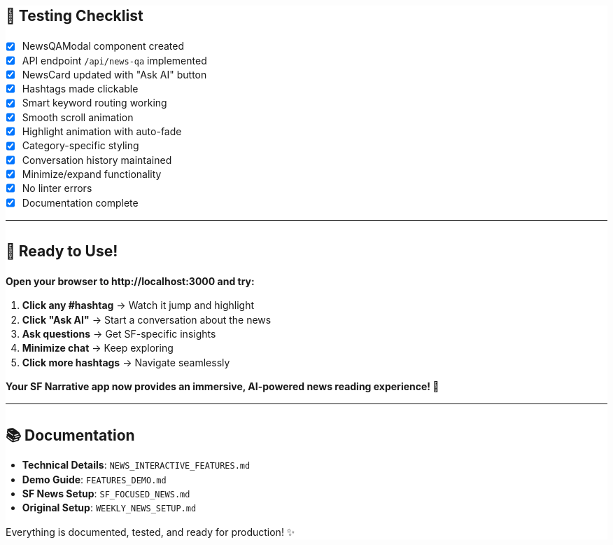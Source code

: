 ## 🎯 Testing Checklist

- [x] NewsQAModal component created
- [x] API endpoint `/api/news-qa` implemented
- [x] NewsCard updated with "Ask AI" button
- [x] Hashtags made clickable
- [x] Smart keyword routing working
- [x] Smooth scroll animation
- [x] Highlight animation with auto-fade
- [x] Category-specific styling
- [x] Conversation history maintained
- [x] Minimize/expand functionality
- [x] No linter errors
- [x] Documentation complete

---

## 🎉 Ready to Use!

**Open your browser to http://localhost:3000 and try:**

1. **Click any #hashtag** → Watch it jump and highlight
2. **Click "Ask AI"** → Start a conversation about the news
3. **Ask questions** → Get SF-specific insights
4. **Minimize chat** → Keep exploring
5. **Click more hashtags** → Navigate seamlessly

**Your SF Narrative app now provides an immersive, AI-powered news reading experience! 🌉**

---

## 📚 Documentation

- **Technical Details**: `NEWS_INTERACTIVE_FEATURES.md`
- **Demo Guide**: `FEATURES_DEMO.md`
- **SF News Setup**: `SF_FOCUSED_NEWS.md`
- **Original Setup**: `WEEKLY_NEWS_SETUP.md`

Everything is documented, tested, and ready for production! ✨

